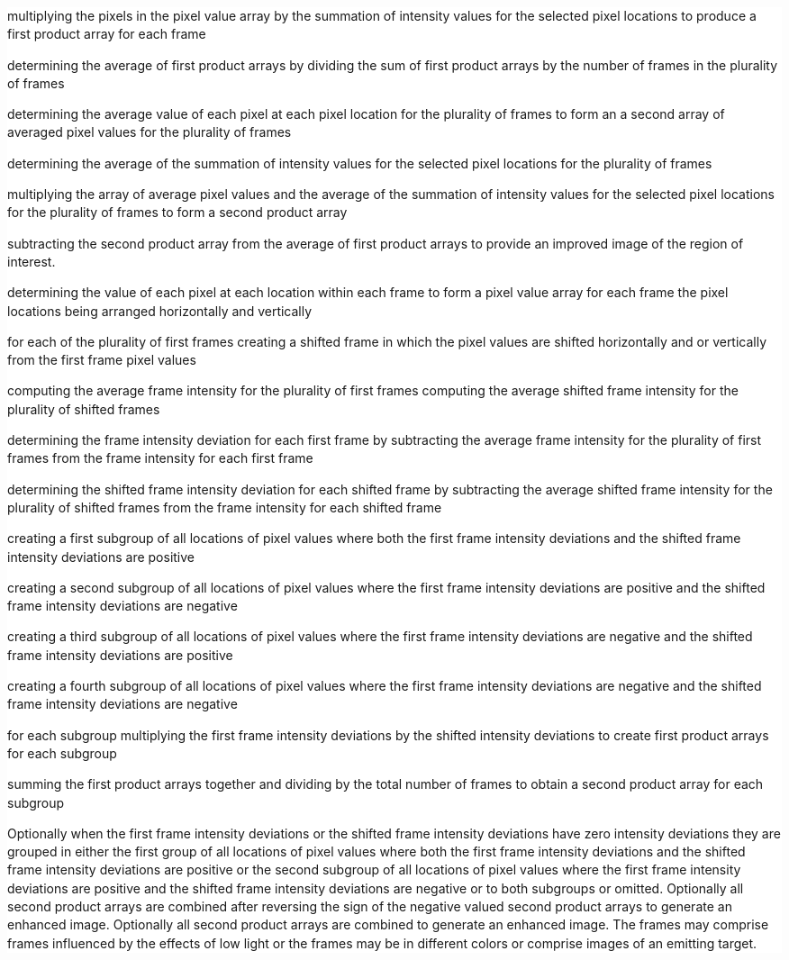 multiplying the pixels in the pixel value array by the summation of intensity values for the selected pixel locations to produce a first product array for each frame 

determining the average of first product arrays by dividing the sum of first product arrays by the number of frames in the plurality of frames 

determining the average value of each pixel at each pixel location for the plurality of frames to form an a second array of averaged pixel values for the plurality of frames 

determining the average of the summation of intensity values for the selected pixel locations for the plurality of frames 

multiplying the array of average pixel values and the average of the summation of intensity values for the selected pixel locations for the plurality of frames to form a second product array 

subtracting the second product array from the average of first product arrays to provide an improved image of the region of interest.

determining the value of each pixel at each location within each frame to form a pixel value array for each frame the pixel locations being arranged horizontally and vertically 

for each of the plurality of first frames creating a shifted frame in which the pixel values are shifted horizontally and or vertically from the first frame pixel values 

computing the average frame intensity for the plurality of first frames computing the average shifted frame intensity for the plurality of shifted frames 

determining the frame intensity deviation for each first frame by subtracting the average frame intensity for the plurality of first frames from the frame intensity for each first frame 

determining the shifted frame intensity deviation for each shifted frame by subtracting the average shifted frame intensity for the plurality of shifted frames from the frame intensity for each shifted frame 

creating a first subgroup of all locations of pixel values where both the first frame intensity deviations and the shifted frame intensity deviations are positive 

creating a second subgroup of all locations of pixel values where the first frame intensity deviations are positive and the shifted frame intensity deviations are negative 

creating a third subgroup of all locations of pixel values where the first frame intensity deviations are negative and the shifted frame intensity deviations are positive 

creating a fourth subgroup of all locations of pixel values where the first frame intensity deviations are negative and the shifted frame intensity deviations are negative 

for each subgroup multiplying the first frame intensity deviations by the shifted intensity deviations to create first product arrays for each subgroup 

summing the first product arrays together and dividing by the total number of frames to obtain a second product array for each subgroup 

Optionally when the first frame intensity deviations or the shifted frame intensity deviations have zero intensity deviations they are grouped in either the first group of all locations of pixel values where both the first frame intensity deviations and the shifted frame intensity deviations are positive or the second subgroup of all locations of pixel values where the first frame intensity deviations are positive and the shifted frame intensity deviations are negative or to both subgroups or omitted. Optionally all second product arrays are combined after reversing the sign of the negative valued second product arrays to generate an enhanced image. Optionally all second product arrays are combined to generate an enhanced image. The frames may comprise frames influenced by the effects of low light or the frames may be in different colors or comprise images of an emitting target.
